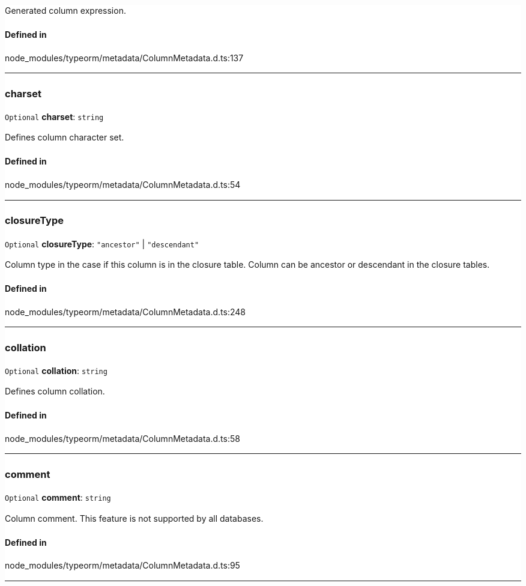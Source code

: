 Generated column expression.

#### Defined in

node_modules/typeorm/metadata/ColumnMetadata.d.ts:137

___

### charset

 `Optional` **charset**: `string`

Defines column character set.

#### Defined in

node_modules/typeorm/metadata/ColumnMetadata.d.ts:54

___

### closureType

 `Optional` **closureType**: ``"ancestor"`` \| ``"descendant"``

Column type in the case if this column is in the closure table.
Column can be ancestor or descendant in the closure tables.

#### Defined in

node_modules/typeorm/metadata/ColumnMetadata.d.ts:248

___

### collation

 `Optional` **collation**: `string`

Defines column collation.

#### Defined in

node_modules/typeorm/metadata/ColumnMetadata.d.ts:58

___

### comment

 `Optional` **comment**: `string`

Column comment.
This feature is not supported by all databases.

#### Defined in

node_modules/typeorm/metadata/ColumnMetadata.d.ts:95

___
